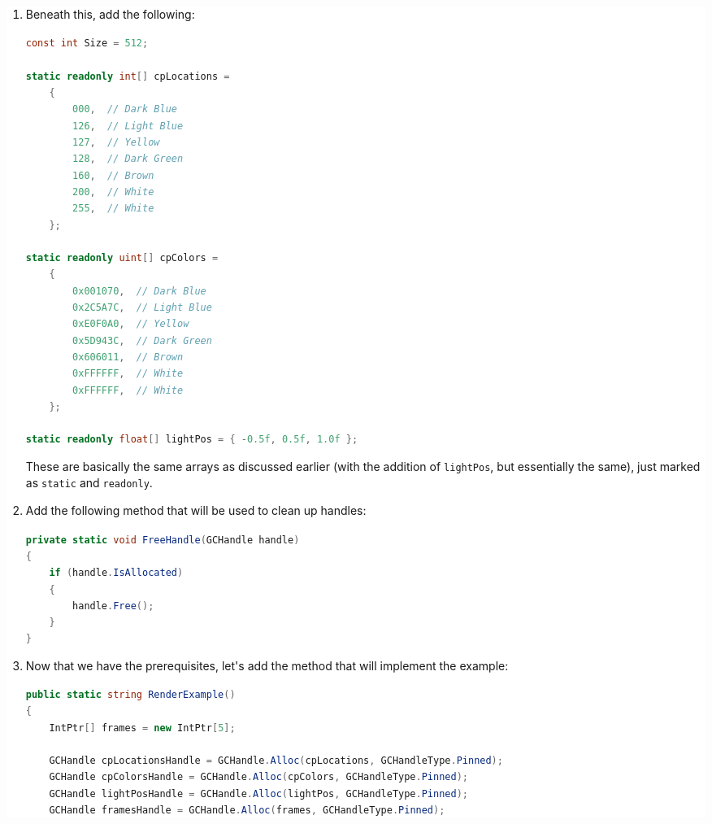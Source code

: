 1. Beneath this, add the following:

    ```csharp
    const int Size = 512;

    static readonly int[] cpLocations =
        {
            000,  // Dark Blue
            126,  // Light Blue
            127,  // Yellow
            128,  // Dark Green
            160,  // Brown
            200,  // White
            255,  // White
        };

    static readonly uint[] cpColors =
        {
            0x001070,  // Dark Blue
            0x2C5A7C,  // Light Blue
            0xE0F0A0,  // Yellow
            0x5D943C,  // Dark Green
            0x606011,  // Brown
            0xFFFFFF,  // White
            0xFFFFFF,  // White
        };

    static readonly float[] lightPos = { -0.5f, 0.5f, 1.0f };
    ```

    These are basically the same arrays as discussed earlier (with the addition of `lightPos`, but essentially the same), just marked as `static` and `readonly`.

1. Add the following method that will be used to clean up handles:

    ```csharp
    private static void FreeHandle(GCHandle handle)
    {
        if (handle.IsAllocated)
        {
            handle.Free();
        }
    }
    ```

2. Now that we have the prerequisites, let's add the method that will implement the example:

    ```csharp
    public static string RenderExample()
    {
        IntPtr[] frames = new IntPtr[5];

        GCHandle cpLocationsHandle = GCHandle.Alloc(cpLocations, GCHandleType.Pinned);
        GCHandle cpColorsHandle = GCHandle.Alloc(cpColors, GCHandleType.Pinned);
        GCHandle lightPosHandle = GCHandle.Alloc(lightPos, GCHandleType.Pinned);
        GCHandle framesHandle = GCHandle.Alloc(frames, GCHandleType.Pinned);
